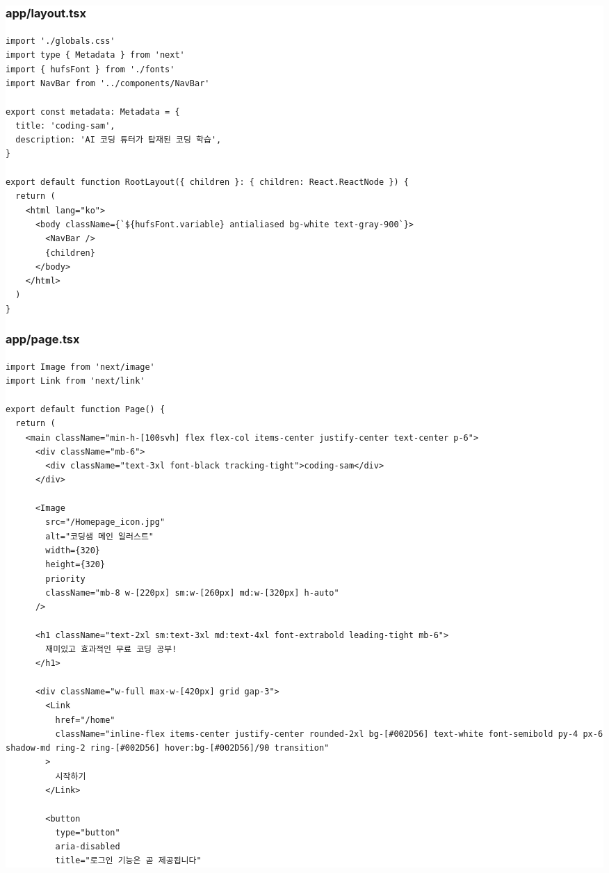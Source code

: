 ### app/layout.tsx

```tsx
import './globals.css'
import type { Metadata } from 'next'
import { hufsFont } from './fonts'
import NavBar from '../components/NavBar'

export const metadata: Metadata = {
  title: 'coding-sam',
  description: 'AI 코딩 튜터가 탑재된 코딩 학습',
}

export default function RootLayout({ children }: { children: React.ReactNode }) {
  return (
    <html lang="ko">
      <body className={`${hufsFont.variable} antialiased bg-white text-gray-900`}>
        <NavBar />
        {children}
      </body>
    </html>
  )
}
```

### app/page.tsx

```tsx
import Image from 'next/image'
import Link from 'next/link'

export default function Page() {
  return (
    <main className="min-h-[100svh] flex flex-col items-center justify-center text-center p-6">
      <div className="mb-6">
        <div className="text-3xl font-black tracking-tight">coding-sam</div>
      </div>

      <Image
        src="/Homepage_icon.jpg"
        alt="코딩샘 메인 일러스트"
        width={320}
        height={320}
        priority
        className="mb-8 w-[220px] sm:w-[260px] md:w-[320px] h-auto"
      />

      <h1 className="text-2xl sm:text-3xl md:text-4xl font-extrabold leading-tight mb-6">
        재미있고 효과적인 무료 코딩 공부!
      </h1>

      <div className="w-full max-w-[420px] grid gap-3">
        <Link
          href="/home"
          className="inline-flex items-center justify-center rounded-2xl bg-[#002D56] text-white font-semibold py-4 px-6 shadow-md ring-2 ring-[#002D56] hover:bg-[#002D56]/90 transition"
        >
          시작하기
        </Link>

        <button
          type="button"
          aria-disabled
          title="로그인 기능은 곧 제공됩니다"
```